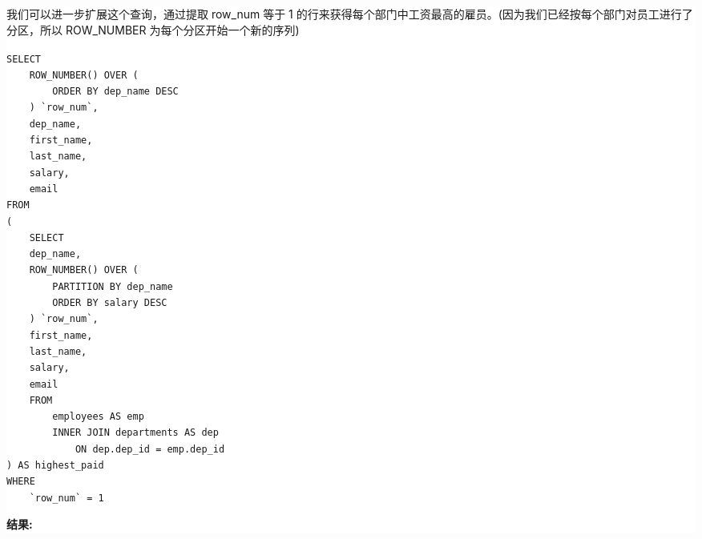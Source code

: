 我们可以进一步扩展这个查询，通过提取 row_num 等于 1 的行来获得每个部门中工资最高的雇员。(因为我们已经按每个部门对员工进行了分区，所以 ROW_NUMBER 为每个分区开始一个新的序列)

```
SELECT
	ROW_NUMBER() OVER (
		ORDER BY dep_name DESC
	) `row_num`, 
	dep_name, 
	first_name,
	last_name,
	salary,
	email
FROM
(
	SELECT
	dep_name,
	ROW_NUMBER() OVER (
		PARTITION BY dep_name 
        ORDER BY salary DESC
	) `row_num`,
	first_name,
	last_name,
	salary,
	email
	FROM 
		employees AS emp
		INNER JOIN departments AS dep
			ON dep.dep_id = emp.dep_id
) AS highest_paid
WHERE
	`row_num` = 1
```

**结果:**
